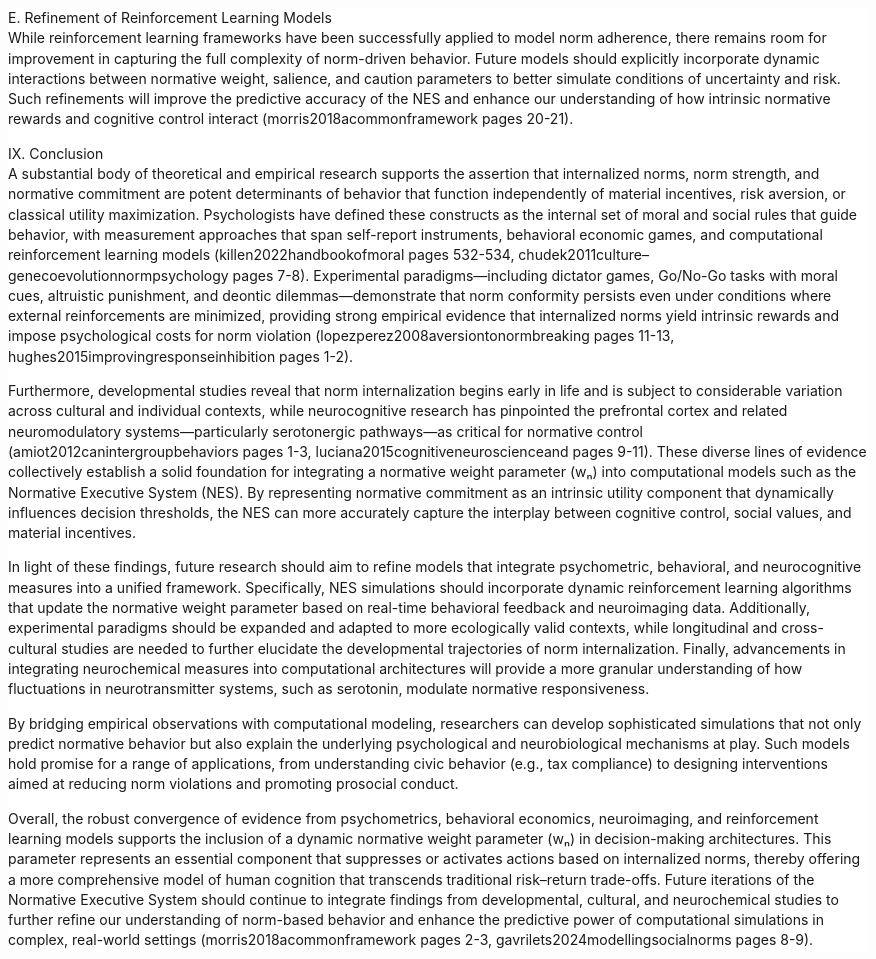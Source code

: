 E. Refinement of Reinforcement Learning Models  
While reinforcement learning frameworks have been successfully applied to model norm adherence, there remains room for improvement in capturing the full complexity of norm-driven behavior. Future models should explicitly incorporate dynamic interactions between normative weight, salience, and caution parameters to better simulate conditions of uncertainty and risk. Such refinements will improve the predictive accuracy of the NES and enhance our understanding of how intrinsic normative rewards and cognitive control interact (morris2018acommonframework pages 20-21).

IX. Conclusion  
A substantial body of theoretical and empirical research supports the assertion that internalized norms, norm strength, and normative commitment are potent determinants of behavior that function independently of material incentives, risk aversion, or classical utility maximization. Psychologists have defined these constructs as the internal set of moral and social rules that guide behavior, with measurement approaches that span self-report instruments, behavioral economic games, and computational reinforcement learning models (killen2022handbookofmoral pages 532-534, chudek2011culture–genecoevolutionnormpsychology pages 7-8). Experimental paradigms—including dictator games, Go/No-Go tasks with moral cues, altruistic punishment, and deontic dilemmas—demonstrate that norm conformity persists even under conditions where external reinforcements are minimized, providing strong empirical evidence that internalized norms yield intrinsic rewards and impose psychological costs for norm violation (lopezperez2008aversiontonormbreaking pages 11-13, hughes2015improvingresponseinhibition pages 1-2).

Furthermore, developmental studies reveal that norm internalization begins early in life and is subject to considerable variation across cultural and individual contexts, while neurocognitive research has pinpointed the prefrontal cortex and related neuromodulatory systems—particularly serotonergic pathways—as critical for normative control (amiot2012canintergroupbehaviors pages 1-3, luciana2015cognitiveneuroscienceand pages 9-11). These diverse lines of evidence collectively establish a solid foundation for integrating a normative weight parameter (wₙ) into computational models such as the Normative Executive System (NES). By representing normative commitment as an intrinsic utility component that dynamically influences decision thresholds, the NES can more accurately capture the interplay between cognitive control, social values, and material incentives.

In light of these findings, future research should aim to refine models that integrate psychometric, behavioral, and neurocognitive measures into a unified framework. Specifically, NES simulations should incorporate dynamic reinforcement learning algorithms that update the normative weight parameter based on real-time behavioral feedback and neuroimaging data. Additionally, experimental paradigms should be expanded and adapted to more ecologically valid contexts, while longitudinal and cross-cultural studies are needed to further elucidate the developmental trajectories of norm internalization. Finally, advancements in integrating neurochemical measures into computational architectures will provide a more granular understanding of how fluctuations in neurotransmitter systems, such as serotonin, modulate normative responsiveness.

By bridging empirical observations with computational modeling, researchers can develop sophisticated simulations that not only predict normative behavior but also explain the underlying psychological and neurobiological mechanisms at play. Such models hold promise for a range of applications, from understanding civic behavior (e.g., tax compliance) to designing interventions aimed at reducing norm violations and promoting prosocial conduct.

Overall, the robust convergence of evidence from psychometrics, behavioral economics, neuroimaging, and reinforcement learning models supports the inclusion of a dynamic normative weight parameter (wₙ) in decision-making architectures. This parameter represents an essential component that suppresses or activates actions based on internalized norms, thereby offering a more comprehensive model of human cognition that transcends traditional risk–return trade-offs. Future iterations of the Normative Executive System should continue to integrate findings from developmental, cultural, and neurochemical studies to further refine our understanding of norm-based behavior and enhance the predictive power of computational simulations in complex, real-world settings (morris2018acommonframework pages 2-3, gavrilets2024modellingsocialnorms pages 8-9).
